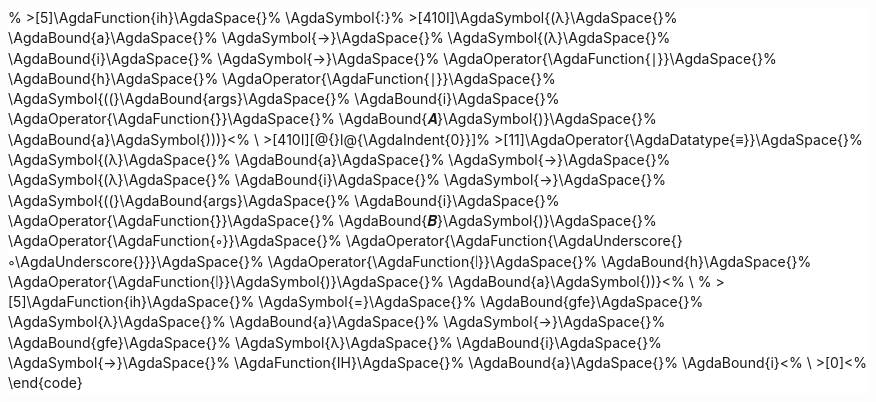 %
\>[5]\AgdaFunction{ih}\AgdaSpace{}%
\AgdaSymbol{:}%
\>[410I]\AgdaSymbol{(λ}\AgdaSpace{}%
\AgdaBound{a}\AgdaSpace{}%
\AgdaSymbol{→}\AgdaSpace{}%
\AgdaSymbol{(λ}\AgdaSpace{}%
\AgdaBound{i}\AgdaSpace{}%
\AgdaSymbol{→}\AgdaSpace{}%
\AgdaOperator{\AgdaFunction{∣}}\AgdaSpace{}%
\AgdaBound{h}\AgdaSpace{}%
\AgdaOperator{\AgdaFunction{∣}}\AgdaSpace{}%
\AgdaSymbol{((}\AgdaBound{args}\AgdaSpace{}%
\AgdaBound{i}\AgdaSpace{}%
\AgdaOperator{\AgdaFunction{̇}}\AgdaSpace{}%
\AgdaBound{𝑨}\AgdaSymbol{)}\AgdaSpace{}%
\AgdaBound{a}\AgdaSymbol{)))}\<%
\\
\>[410I][@{}l@{\AgdaIndent{0}}]%
\>[11]\AgdaOperator{\AgdaDatatype{≡}}\AgdaSpace{}%
\AgdaSymbol{(λ}\AgdaSpace{}%
\AgdaBound{a}\AgdaSpace{}%
\AgdaSymbol{→}\AgdaSpace{}%
\AgdaSymbol{(λ}\AgdaSpace{}%
\AgdaBound{i}\AgdaSpace{}%
\AgdaSymbol{→}\AgdaSpace{}%
\AgdaSymbol{((}\AgdaBound{args}\AgdaSpace{}%
\AgdaBound{i}\AgdaSpace{}%
\AgdaOperator{\AgdaFunction{̇}}\AgdaSpace{}%
\AgdaBound{𝑩}\AgdaSymbol{)}\AgdaSpace{}%
\AgdaOperator{\AgdaFunction{∘}}\AgdaSpace{}%
\AgdaOperator{\AgdaFunction{\AgdaUnderscore{}∘\AgdaUnderscore{}}}\AgdaSpace{}%
\AgdaOperator{\AgdaFunction{∣}}\AgdaSpace{}%
\AgdaBound{h}\AgdaSpace{}%
\AgdaOperator{\AgdaFunction{∣}}\AgdaSymbol{)}\AgdaSpace{}%
\AgdaBound{a}\AgdaSymbol{))}\<%
\\
%
\>[5]\AgdaFunction{ih}\AgdaSpace{}%
\AgdaSymbol{=}\AgdaSpace{}%
\AgdaBound{gfe}\AgdaSpace{}%
\AgdaSymbol{λ}\AgdaSpace{}%
\AgdaBound{a}\AgdaSpace{}%
\AgdaSymbol{→}\AgdaSpace{}%
\AgdaBound{gfe}\AgdaSpace{}%
\AgdaSymbol{λ}\AgdaSpace{}%
\AgdaBound{i}\AgdaSpace{}%
\AgdaSymbol{→}\AgdaSpace{}%
\AgdaFunction{IH}\AgdaSpace{}%
\AgdaBound{a}\AgdaSpace{}%
\AgdaBound{i}\<%
\\
\>[0]\<%
\end{code}
